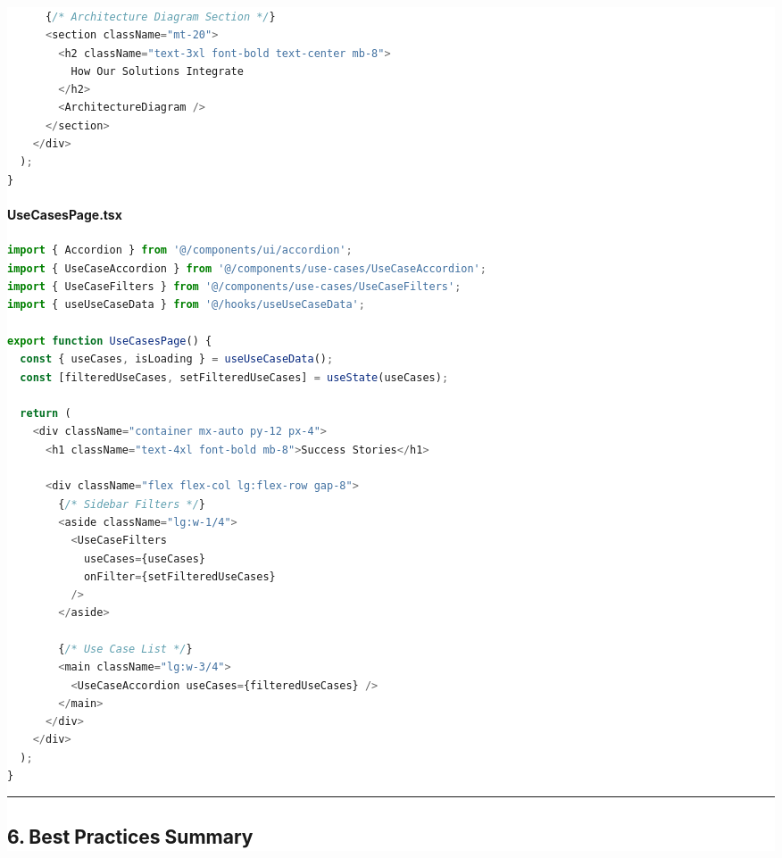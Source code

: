 ```typescript
      {/* Architecture Diagram Section */}
      <section className="mt-20">
        <h2 className="text-3xl font-bold text-center mb-8">
          How Our Solutions Integrate
        </h2>
        <ArchitectureDiagram />
      </section>
    </div>
  );
}
```

#### UseCasesPage.tsx

```typescript
import { Accordion } from '@/components/ui/accordion';
import { UseCaseAccordion } from '@/components/use-cases/UseCaseAccordion';
import { UseCaseFilters } from '@/components/use-cases/UseCaseFilters';
import { useUseCaseData } from '@/hooks/useUseCaseData';

export function UseCasesPage() {
  const { useCases, isLoading } = useUseCaseData();
  const [filteredUseCases, setFilteredUseCases] = useState(useCases);

  return (
    <div className="container mx-auto py-12 px-4">
      <h1 className="text-4xl font-bold mb-8">Success Stories</h1>

      <div className="flex flex-col lg:flex-row gap-8">
        {/* Sidebar Filters */}
        <aside className="lg:w-1/4">
          <UseCaseFilters
            useCases={useCases}
            onFilter={setFilteredUseCases}
          />
        </aside>

        {/* Use Case List */}
        <main className="lg:w-3/4">
          <UseCaseAccordion useCases={filteredUseCases} />
        </main>
      </div>
    </div>
  );
}
```

---

## 6. Best Practices Summary
